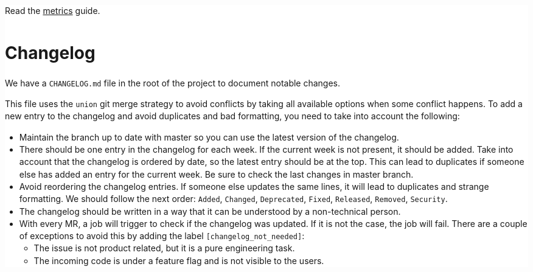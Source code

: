 Read the [metrics](METRICS.md) guide.

# Changelog

We have a `CHANGELOG.md` file in the root of the project to document notable changes.

This file uses the `union` git merge strategy to avoid conflicts by taking all available options when some conflict happens. To add a new entry to the changelog and avoid duplicates and bad formatting, you need to take into account the following:

* Maintain the branch up to date with master so you can use the latest version of the changelog.
* There should be one entry in the changelog for each week. If the current week is not present, it should be added. Take into account that the changelog is ordered by date, so the latest entry should be at the top. This can lead to duplicates if someone else has added an entry for the current week. Be sure to check the last changes in master branch.
* Avoid reordering the changelog entries. If someone else updates the same lines, it will lead to duplicates and strange formatting. We should follow the next order: `Added`, `Changed`, `Deprecated`, `Fixed`, `Released`, `Removed`, `Security`.
* The changelog should be written in a way that it can be understood by a non-technical person.
* With every MR, a job will trigger to check if the changelog was updated. If it is not the case, the job will fail. There are a couple of exceptions to avoid this by adding the label `[changelog_not_needed]`:
  - The issue is not product related, but it is a pure engineering task.
  - The incoming code is under a feature flag and is not visible to the users.
